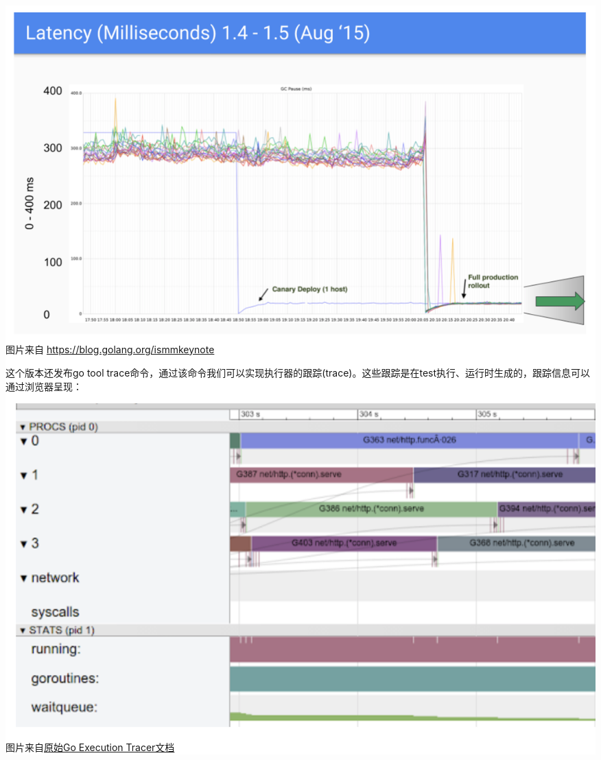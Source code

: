 ![img{512x368}](img/go-retrospective-11.png)
图片来自 https://blog.golang.org/ismmkeynote

这个版本还发布go tool trace命令，通过该命令我们可以实现执行器的跟踪(trace)。这些跟踪是在test执行、运行时生成的，跟踪信息可以通过浏览器呈现：

![img{512x368}](img/go-retrospective-12.png)
图片来自[原始Go Execution Tracer文档](https://docs.google.com/document/d/1FP5apqzBgr7ahCCgFO-yoVhk4YZrNIDNf9RybngBc14/pub)
